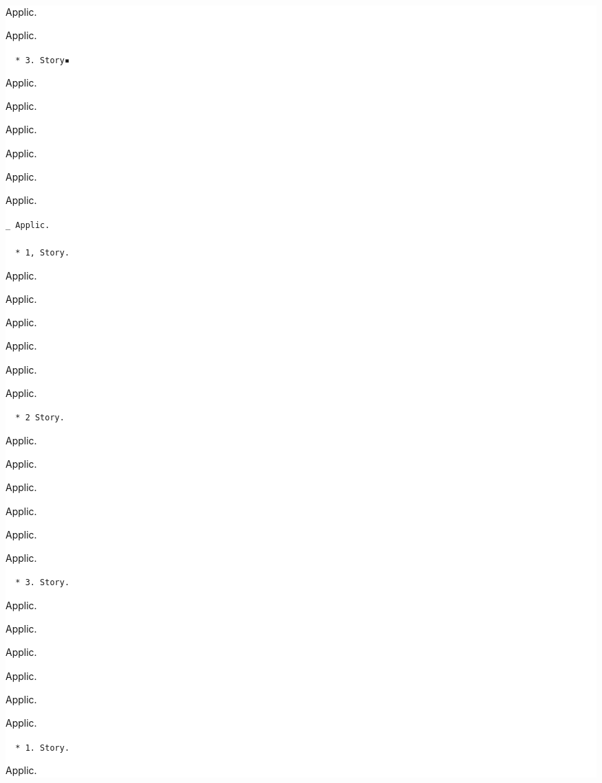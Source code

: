 Applic.

Applic.

      * 3. Story▪

Applic.

Applic.

Applic.

Applic.

Applic.

Applic.

    _ Applic.

      * 1, Story.

Applic.

Applic.

Applic.

Applic.

Applic.

Applic.

      * 2 Story.

Applic.

Applic.

Applic.

Applic.

Applic.

Applic.

      * 3. Story.

Applic.

Applic.

Applic.

Applic.

Applic.

Applic.

      * 1. Story.

Applic.

